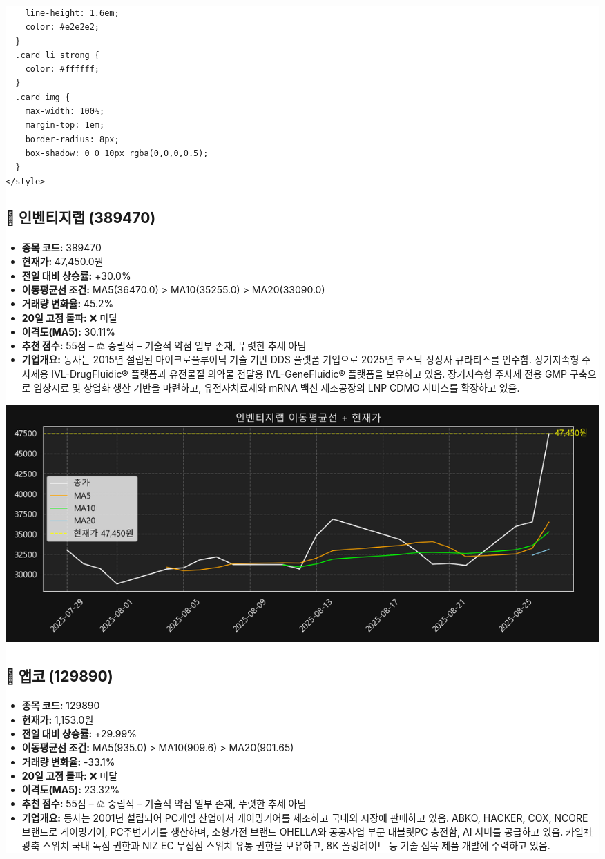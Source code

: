         line-height: 1.6em;
        color: #e2e2e2;
      }
      .card li strong {
        color: #ffffff;
      }
      .card img {
        max-width: 100%;
        margin-top: 1em;
        border-radius: 8px;
        box-shadow: 0 0 10px rgba(0,0,0,0.5);
      }
    </style>
<div class='card'>
<h2>📌 인벤티지랩 (389470)</h2>
<ul>
<li><strong>종목 코드:</strong> 389470</li>
<li><strong>현재가:</strong> 47,450.0원</li>
<li><strong>전일 대비 상승률:</strong> +30.0%</li>
<li><strong>이동평균선 조건:</strong> MA5(36470.0) > MA10(35255.0) > MA20(33090.0)</li>
<li><strong>거래량 변화율:</strong> 45.2%</li>
<li><strong>20일 고점 돌파:</strong> ❌ 미달</li>
<li><strong>이격도(MA5):</strong> 30.11%</li>
<li><strong>추천 점수:</strong> 55점 – ⚖️ 중립적 – 기술적 약점 일부 존재, 뚜렷한 추세 아님</li>
<li><strong>기업개요:</strong> 동사는 2015년 설립된 마이크로플루이딕 기술 기반 DDS 플랫폼 기업으로 2025년 코스닥 상장사 큐라티스를 인수함. 장기지속형 주사제용 IVL-DrugFluidic® 플랫폼과 유전물질 의약물 전달용 IVL-GeneFluidic® 플랫폼을 보유하고 있음. 장기지속형 주사제 전용 GMP 구축으로 임상시료 및 상업화 생산 기반을 마련하고, 유전자치료제와 mRNA 백신 제조공장의 LNP CDMO 서비스를 확장하고 있음.</li>
</ul>
<img src='/assets/maimg/389470/389470_ma_chart_2025-08-27.png' alt='이동평균선 차트'>
</div>
<div class='card'>
<h2>📌 앱코 (129890)</h2>
<ul>
<li><strong>종목 코드:</strong> 129890</li>
<li><strong>현재가:</strong> 1,153.0원</li>
<li><strong>전일 대비 상승률:</strong> +29.99%</li>
<li><strong>이동평균선 조건:</strong> MA5(935.0) > MA10(909.6) > MA20(901.65)</li>
<li><strong>거래량 변화율:</strong> -33.1%</li>
<li><strong>20일 고점 돌파:</strong> ❌ 미달</li>
<li><strong>이격도(MA5):</strong> 23.32%</li>
<li><strong>추천 점수:</strong> 55점 – ⚖️ 중립적 – 기술적 약점 일부 존재, 뚜렷한 추세 아님</li>
<li><strong>기업개요:</strong> 동사는 2001년 설립되어 PC게임 산업에서 게이밍기어를 제조하고 국내외 시장에 판매하고 있음. ABKO, HACKER, COX, NCORE 브랜드로 게이밍기어, PC주변기기를 생산하며, 소형가전 브랜드 OHELLA와 공공사업 부문 태블릿PC 충전함, AI 서버를 공급하고 있음. 카일社 광축 스위치 국내 독점 권한과 NIZ EC 무접점 스위치 유통 권한을 보유하고, 8K 폴링레이트 등 기술 접목 제품 개발에 주력하고 있음.</li>
</ul>